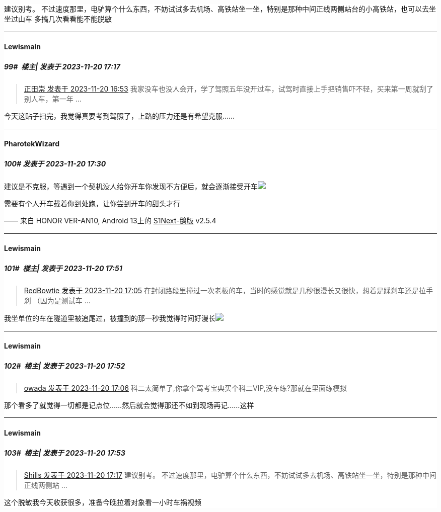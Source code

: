 建议别考。
不过速度那里，电驴算个什么东西，不妨试试多去机场、高铁站坐一坐，特别是那种中间正线两侧站台的小高铁站，也可以去坐坐过山车
多搞几次看看能不能脱敏

*****

####  Lewismain  
##### 99#         楼主| 发表于 2023-11-20 17:17

<blockquote><a href="httphttps://bbs.saraba1st.com/2b/forum.php?mod=redirect&amp;goto=findpost&amp;pid=63091170&amp;ptid=2161361" target="_blank">正田崇 发表于 2023-11-20 16:53</a>
我家没车也没人会开，学了驾照五年没开过车，试驾时直接上手把销售吓不轻，买来第一周就刮了别人车，第一年 ...</blockquote>
今天这贴子扫完，我觉得真要考到驾照了，上路的压力还是有希望克服……


*****

####  PharotekWizard  
##### 100#       发表于 2023-11-20 17:30

建议是不克服，等遇到一个契机没人给你开车你发现不方便后，就会逐渐接受开车<img src="https://static.saraba1st.com/image/smiley/face2017/034.png" referrerpolicy="no-referrer">

需要有个人开车载着你到处跑，让你尝到开车的甜头才行

—— 来自 HONOR VER-AN10, Android 13上的 [S1Next-鹅版](https://github.com/ykrank/S1-Next/releases) v2.5.4


*****

####  Lewismain  
##### 101#         楼主| 发表于 2023-11-20 17:51

<blockquote><a href="httphttps://bbs.saraba1st.com/2b/forum.php?mod=redirect&amp;goto=findpost&amp;pid=63091323&amp;ptid=2161361" target="_blank">RedBowtie 发表于 2023-11-20 17:05</a>
在封闭路段里撞过一次老板的车，当时的感觉就是几秒很漫长又很快，想着是踩刹车还是拉手刹 （因为是测试车 ...</blockquote>
我坐单位的车在隧道里被追尾过，被撞到的那一秒我觉得时间好漫长<img src="https://static.saraba1st.com/image/smiley/face2017/002.png" referrerpolicy="no-referrer">

*****

####  Lewismain  
##### 102#         楼主| 发表于 2023-11-20 17:52

<blockquote><a href="httphttps://bbs.saraba1st.com/2b/forum.php?mod=redirect&amp;goto=findpost&amp;pid=63091332&amp;ptid=2161361" target="_blank">owada 发表于 2023-11-20 17:06</a>
科二太简单了,你拿个驾考宝典买个科二VIP,没车练?那就在里面练模拟</blockquote>
那个看多了就觉得一切都是记点位……然后就会觉得那还不如到现场再记……这样

*****

####  Lewismain  
##### 103#         楼主| 发表于 2023-11-20 17:53

<blockquote><a href="httphttps://bbs.saraba1st.com/2b/forum.php?mod=redirect&amp;goto=findpost&amp;pid=63091444&amp;ptid=2161361" target="_blank">Shills 发表于 2023-11-20 17:17</a>
建议别考。
不过速度那里，电驴算个什么东西，不妨试试多去机场、高铁站坐一坐，特别是那种中间正线两侧站 ...</blockquote>
这个脱敏我今天收获很多，准备今晚拉着对象看一小时车祸视频
